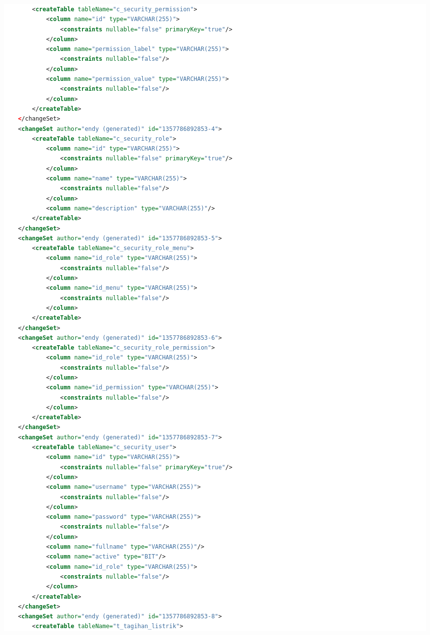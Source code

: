 ```xml liquibase-output.xml
        <createTable tableName="c_security_permission">
            <column name="id" type="VARCHAR(255)">
                <constraints nullable="false" primaryKey="true"/>
            </column>
            <column name="permission_label" type="VARCHAR(255)">
                <constraints nullable="false"/>
            </column>
            <column name="permission_value" type="VARCHAR(255)">
                <constraints nullable="false"/>
            </column>
        </createTable>
    </changeSet>
    <changeSet author="endy (generated)" id="1357786892853-4">
        <createTable tableName="c_security_role">
            <column name="id" type="VARCHAR(255)">
                <constraints nullable="false" primaryKey="true"/>
            </column>
            <column name="name" type="VARCHAR(255)">
                <constraints nullable="false"/>
            </column>
            <column name="description" type="VARCHAR(255)"/>
        </createTable>
    </changeSet>
    <changeSet author="endy (generated)" id="1357786892853-5">
        <createTable tableName="c_security_role_menu">
            <column name="id_role" type="VARCHAR(255)">
                <constraints nullable="false"/>
            </column>
            <column name="id_menu" type="VARCHAR(255)">
                <constraints nullable="false"/>
            </column>
        </createTable>
    </changeSet>
    <changeSet author="endy (generated)" id="1357786892853-6">
        <createTable tableName="c_security_role_permission">
            <column name="id_role" type="VARCHAR(255)">
                <constraints nullable="false"/>
            </column>
            <column name="id_permission" type="VARCHAR(255)">
                <constraints nullable="false"/>
            </column>
        </createTable>
    </changeSet>
    <changeSet author="endy (generated)" id="1357786892853-7">
        <createTable tableName="c_security_user">
            <column name="id" type="VARCHAR(255)">
                <constraints nullable="false" primaryKey="true"/>
            </column>
            <column name="username" type="VARCHAR(255)">
                <constraints nullable="false"/>
            </column>
            <column name="password" type="VARCHAR(255)">
                <constraints nullable="false"/>
            </column>
            <column name="fullname" type="VARCHAR(255)"/>
            <column name="active" type="BIT"/>
            <column name="id_role" type="VARCHAR(255)">
                <constraints nullable="false"/>
            </column>
        </createTable>
    </changeSet>
    <changeSet author="endy (generated)" id="1357786892853-8">
        <createTable tableName="t_tagihan_listrik">
```